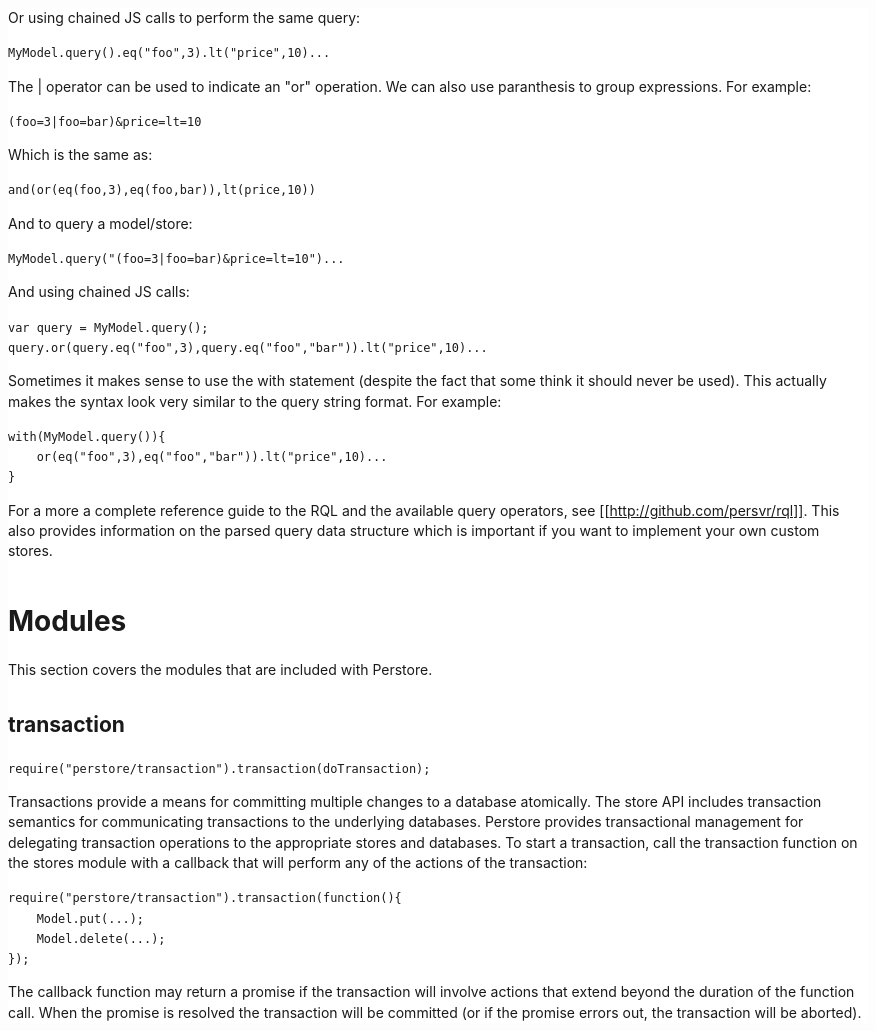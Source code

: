 Or using chained JS calls to perform the same query:

    MyModel.query().eq("foo",3).lt("price",10)...

The | operator can be used to indicate an "or" operation. We can also use paranthesis
to group expressions. For example:

    (foo=3|foo=bar)&price=lt=10
    
Which is the same as:

    and(or(eq(foo,3),eq(foo,bar)),lt(price,10))

And to query a model/store:

    MyModel.query("(foo=3|foo=bar)&price=lt=10")...
    
And using chained JS calls: 

	var query = MyModel.query();
	query.or(query.eq("foo",3),query.eq("foo","bar")).lt("price",10)...

Sometimes it makes sense to use the with statement (despite the fact that some 
think it should never be used). This actually makes the syntax look very similar
to the query string format. For example:

	with(MyModel.query()){
		or(eq("foo",3),eq("foo","bar")).lt("price",10)...
	}

For a more a complete reference guide to the RQL and the available query operators,
see [[http://github.com/persvr/rql]]. This also provides information on
the parsed query data structure which is important if you want to implement your
own custom stores.

# Modules

This section covers the modules that are included with Perstore.

## transaction

    require("perstore/transaction").transaction(doTransaction);

Transactions provide a means for committing multiple changes to a database 
atomically. The store API includes transaction semantics for communicating transactions
to the underlying databases. Perstore provides transactional management for delegating
transaction operations to the appropriate stores and databases. To start a transaction,
call the transaction function on the stores module with a callback that will perform any
of the actions of the transaction:

    require("perstore/transaction").transaction(function(){
    	Model.put(...);
    	Model.delete(...);
    });
 
The callback function may return a promise if the transaction will involve actions that
extend beyond the duration of the function call. When the promise is resolved the 
transaction will be committed (or if the promise errors out, the transaction will be 
aborted).

